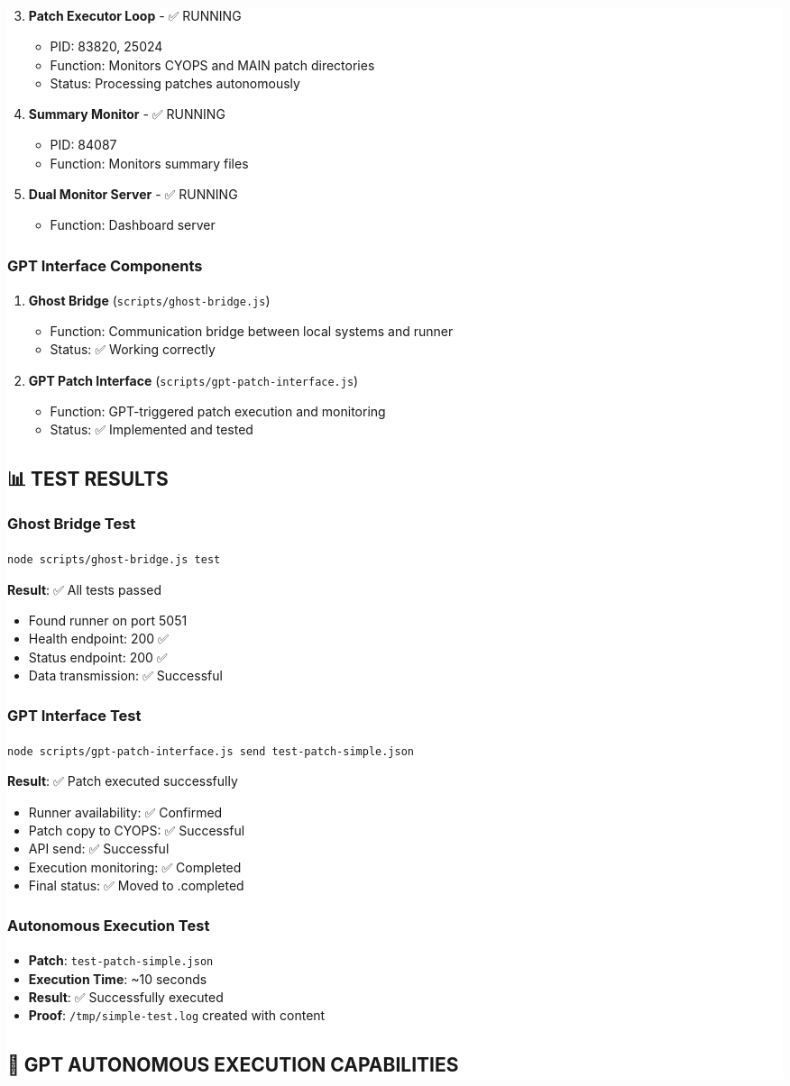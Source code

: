 3. **Patch Executor Loop** - ✅ RUNNING
   - PID: 83820, 25024
   - Function: Monitors CYOPS and MAIN patch directories
   - Status: Processing patches autonomously

4. **Summary Monitor** - ✅ RUNNING
   - PID: 84087
   - Function: Monitors summary files

5. **Dual Monitor Server** - ✅ RUNNING
   - Function: Dashboard server

### **GPT Interface Components**
1. **Ghost Bridge** (`scripts/ghost-bridge.js`)
   - Function: Communication bridge between local systems and runner
   - Status: ✅ Working correctly

2. **GPT Patch Interface** (`scripts/gpt-patch-interface.js`)
   - Function: GPT-triggered patch execution and monitoring
   - Status: ✅ Implemented and tested

## 📊 **TEST RESULTS**

### **Ghost Bridge Test**
```bash
node scripts/ghost-bridge.js test
```
**Result**: ✅ All tests passed
- Found runner on port 5051
- Health endpoint: 200 ✅
- Status endpoint: 200 ✅
- Data transmission: ✅ Successful

### **GPT Interface Test**
```bash
node scripts/gpt-patch-interface.js send test-patch-simple.json
```
**Result**: ✅ Patch executed successfully
- Runner availability: ✅ Confirmed
- Patch copy to CYOPS: ✅ Successful
- API send: ✅ Successful
- Execution monitoring: ✅ Completed
- Final status: ✅ Moved to .completed

### **Autonomous Execution Test**
- **Patch**: `test-patch-simple.json`
- **Execution Time**: ~10 seconds
- **Result**: ✅ Successfully executed
- **Proof**: `/tmp/simple-test.log` created with content

## 🚀 **GPT AUTONOMOUS EXECUTION CAPABILITIES**

